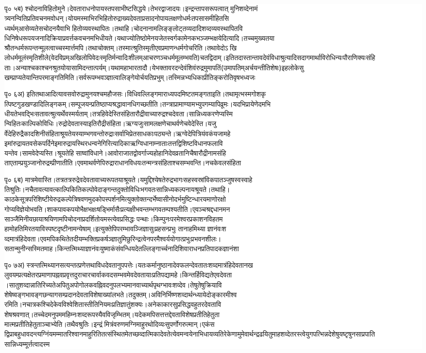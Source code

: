 पृ० ५ब) श्चोदनाविहितोमुने।देवताराधनोपायस्तपसाभीष्टसिद्धये।तेभरद्वाजादयः।इन्द्रन्तापसरूपत्वात् मुनिशव्देनामं  
त्र्यनन्वितिप्रतिवचनमवोधन्।योयमस्माभिरभिहितोरुद्राख्यदेवताप्रसादनोपायलक्षणोधर्मःतपसासमीहितसि  
ध्यर्थम्आसेव्यतेसचोदनयैवाभि हितोव्यवस्थापितः।तथाहि।चोदनानामलिङ्ङ्लोट्तव्यदादिशव्दव्यवस्थापितवि  
धिनिषेधरूपयजनादिक्रियाप्रवर्त्तकवचनमभिधीयते।यथाज्योतिष्ठोमेनयजेतस्वर्गकामेनकभञ्जम्भक्षयेदित्यादि।तच्चमुख्यतया  
श्रौतन्धर्मरूपन्तन्मूलत्वाच्चस्मार्त्तमपि।तथाचोक्तम्।तस्मात्श्रुतिस्मृतीएवप्रमाणन्धर्मगोचरिति।तथावेदोऽ खि  
लोधर्ममूलंस्मृतिशीले(वेदविप्रम्अखिलोपिवेदःस्मृतिर्मन्वादिःशीलम्आचरणञ्चधर्ममूलम्भवति)चतद्विदाम्।इतितदास्तान्तावदेवंविधाश्रुत्यादिसदागमार्थाविरोधिन्यःपौराणिक्यःसंहि  
ताः।अन्याश्चकाश्चनश्रुतयोयासामिदन्तात्पर्यम्।यथामहाभारतादौ।येभक्तावरदन्देवंशिवंरुद्रमुमापतिं(उमापतिम्अर्चयन्तीतिशेषः)इहलोकेसु  
खम्प्राप्यतेयान्तिपरमाङ्गतिमिति।सर्वरूपम्भवञ्ज्ञात्वालिङ्गेयोर्चयतिप्रभुम्।तस्मिन्नभ्यधिकाप्रीतिङ्करोतिवृषभध्वजः   
  
पृ० ६अ) इतितथाआदित्यावसवोरुद्रामुनयश्चमहौजसः।विधिवल्लिङ्गमाराध्यपदमिष्टतमङ्गताइति।तथामृत्भस्मगोशकृ  
त्पिष्टगुडखण्डादिलिङ्गकम्।सम्पूजयन्प्रतिष्ठाप्यश्रद्धावानधिगच्छतीति।तन्त्राप्रामाण्यामभ्युपगम्यापिव्रूमः।यदभिप्रायेणेदमभि  
धीयतेभवद्भिःसतावत्श्रुत्यर्थेवस्मर्यताम्।तत्रहिवेदेस्तिसंहितारौद्रीवाच्यारुद्रश्चदेवता।सान्निध्यकरणेप्यस्मि  
न्विहितःकाल्पिकोविधिः।रुद्रोदेवतास्याइतिरौद्रीसंहिता।ऋग्यजुःसामलक्षणेचाथर्वणेचवेदेस्ति।यजु  
र्वेदेहिरुद्रैकादशिनीसंहिताश्रूयतेयस्याम्भगवन्तोरुद्राःसर्वाभिप्रेतसाधकाःपठ्यन्ते।ऋग्वेदेपित्रियंवकंयजामहे  
इमांरुद्रायतवसेकपर्दिनेइमारुद्रायस्थिरधन्वनेगिरित्यादिकाऋग्विधानाम्नाताःतत्तद्विशिष्टविधानफलावि  
यन्तेव।सामवेदेप्यस्ति।श्रूयतेहि साष्वांविधाने।आवोराजातद्वोवर्गाज्यहोहानिदेवव्रतानिचैषारौद्रीनामसंहि  
ताएताम्प्रयुञ्जानोरुद्रम्प्रीणातीति।एवमाथर्वणेपिरुद्राराधानविधयःतन्मन्त्रसंहिताश्चसम्भवन्ति।नचकेवलसंहिता  
  
पृ० ६ब) मात्रमेवास्ति।तत्रतत्ररुद्रेवदेवतावाच्यरूपतयाश्रूयते।यमुद्दिश्येषतेरुद्रभागःसहस्वस्रांविकपातञ्जुषस्वस्वाहे  
तिश्रुतिः।नचैतावत्यावत्काल्पिकितिकल्पोवेदाङ्गन्तदुक्तोविधिःभगवतःसान्निध्यकल्पनायश्रूयते।तथाहि।   
काठकेसूत्रपरिशिष्टीयेरुद्रकल्पेत्रिषवणमुदकोपस्पर्शनमित्युक्तोक्तन्दर्भेष्वासीनोदर्भमुष्टिन्धारयमाणोरक्षो  
गोप्यविज्ञेयोभवति।शाकपावकपयोभैक्षभक्षःषड्भिर्मासैःप्रत्यक्षीभवन्तम्भगवतम्पश्यतीति।एवञ्चश्रद्दधानमन  
साञ्जैमिनीयछायाश्रयिणामपिचोदनाप्रदर्शितोयमस्त्येवप्रसिद्धः पन्थाः।किम्पुनःपरमेश्वरप्रकाशनविहतम  
हामोहतिमिरतयाविस्पष्टदृष्टीनामन्येषाम्।इत्युक्तेपिपरम्भावञ्जिज्ञासुःप्रहसन्प्रभुः तानाहमिथ्या ज्ञानंवःश  
व्दमात्रंहिदेवता।एवमपिकथितेतदीयम्भक्तिप्रकर्षञ्ज्ञातुमिछुरिन्द्रत्वेनपरमैश्वर्ययोगात्प्रभुःप्रभवनशीलः।   
सतान्मुनीन्सस्मितमाह।किन्तत्मिथ्याज्ञानंवःयुष्माकंसंवन्धियदेतल्लिङ्गार्च्चनादिशिवाराधनप्रतिपादकज्ञानंशा  
  
पृ० ७अ) स्त्रन्तत्मिथ्यानसत्यन्तत्प्रणेत्तथाविधदेवतानुपपत्तेः।यतःकर्मानुष्ठानादेवफलन्देवतातःशव्दमात्रंहिदेवतानख  
लुवयम्प्रत्यक्षेतरप्रमाणापह्नवप्रवृत्तदुराचारचार्वाकवदसम्भवमेवदेवतायाःप्रतिपद्यामहे।किन्तर्हिविद्यतेएवदेवता   
।सातुशव्दान्नातिरिच्यतेअपितुअपोगोलकवह्निवदनुपलभ्यमानवाच्यार्थपृथग्भावःशव्देव।तेषुतेषुक्रियावि  
शेषेष्वङ्गभावङ्गछन्यागसम्प्रदानदेवताविशेषाख्यांलभते।तदुक्तम्।अविनिर्भिष्णशव्दार्थन्ध्यायेदोङ्कारमीश्व  
रमिति।नचात्रकश्चिदेकेवविश्वेशितास्तीतिनियमःप्रतिज्ञातुंशक्यः।अनेकाकारसुप्रसिद्धवहुतरदेवतावि  
शेषश्रवणात्।तच्चेदमनुपममहिम्नःशव्दरूपस्यैवविजृम्भितम्।यदेकमपिसत्तत्तद्देवताविशेषप्रतीतिहेतुता  
मात्मप्रतीतिहेतुताञ्चाभ्येति।तथैवश्रुतिः।इन्द्रं मित्रंवरुणमग्निमाहुरथोदिव्यःसुपर्णोगरुत्मान्।एकंस  
द्विप्राबहुधावदन्त्यग्निंयमम्मातरिश्वानमाहुरितितत्संस्थितमेतच्छव्दात्मिकादेवतेत्येवमन्वयेनाभिधायव्यतिरेकेणामुमेवार्थन्द्रढयितुमाहशव्देतरस्त्वेयुगपत्भिन्नदेशेषुयष्टृषुनसाप्रपाति सान्निध्यम्मूर्त्तत्वादस्म  
  